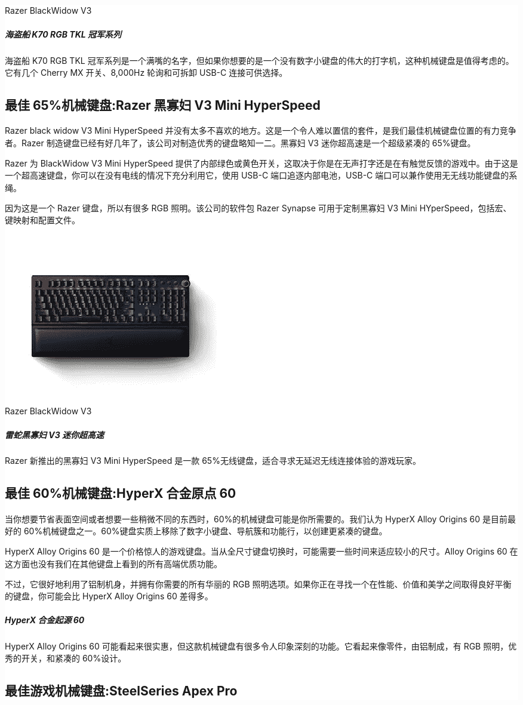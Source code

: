 Razer BlackWidow V3

##### 海盗船 K70 RGB TKL 冠军系列

海盗船 K70 RGB TKL 冠军系列是一个满嘴的名字，但如果你想要的是一个没有数字小键盘的伟大的打字机，这种机械键盘是值得考虑的。它有几个 Cherry MX 开关、8,000Hz 轮询和可拆卸 USB-C 连接可供选择。

## 最佳 65%机械键盘:Razer 黑寡妇 V3 Mini HyperSpeed

Razer black widow V3 Mini HyperSpeed 并没有太多不喜欢的地方。这是一个令人难以置信的套件，是我们最佳机械键盘位置的有力竞争者。Razer 制造键盘已经有好几年了，该公司对制造优秀的键盘略知一二。黑寡妇 V3 迷你超高速是一个超级紧凑的 65%键盘。

Razer 为 BlackWidow V3 Mini HyperSpeed 提供了内部绿色或黄色开关，这取决于你是在无声打字还是在有触觉反馈的游戏中。由于这是一个超高速键盘，你可以在没有电线的情况下充分利用它，使用 USB-C 端口追逐内部电池，USB-C 端口可以兼作使用无无线功能键盘的系绳。

因为这是一个 Razer 键盘，所以有很多 RGB 照明。该公司的软件包 Razer Synapse 可用于定制黑寡妇 V3 Mini HYperSpeed，包括宏、键映射和配置文件。

 <picture>![The Surface Type Cover doesn't offer a full-size keyboard, so The Razer BlackWidow V3 Pro should be your choice if you want a premium full-size wireless keyboard experience with your new Surface.](img/7ba2c3aca8525db7c5d92b3357613bf6.png)</picture> 

Razer BlackWidow V3

##### 雷蛇黑寡妇 V3 迷你超高速

Razer 新推出的黑寡妇 V3 Mini HyperSpeed 是一款 65%无线键盘，适合寻求无延迟无线连接体验的游戏玩家。

## 最佳 60%机械键盘:HyperX 合金原点 60

当你想要节省表面空间或者想要一些稍微不同的东西时，60%的机械键盘可能是你所需要的。我们认为 HyperX Alloy Origins 60 是目前最好的 60%机械键盘之一。60%键盘实质上移除了数字小键盘、导航簇和功能行，以创建更紧凑的键盘。

HyperX Alloy Origins 60 是一个价格惊人的游戏键盘。当从全尺寸键盘切换时，可能需要一些时间来适应较小的尺寸。Alloy Origins 60 在这方面也没有我们在其他键盘上看到的所有高端优质功能。

不过，它很好地利用了铝制机身，并拥有你需要的所有华丽的 RGB 照明选项。如果你正在寻找一个在性能、价值和美学之间取得良好平衡的键盘，你可能会比 HyperX Alloy Origins 60 差得多。

##### HyperX 合金起源 60

HyperX Alloy Origins 60 可能看起来很实惠，但这款机械键盘有很多令人印象深刻的功能。它看起来像零件，由铝制成，有 RGB 照明，优秀的开关，和紧凑的 60%设计。

## 最佳游戏机械键盘:SteelSeries Apex Pro
